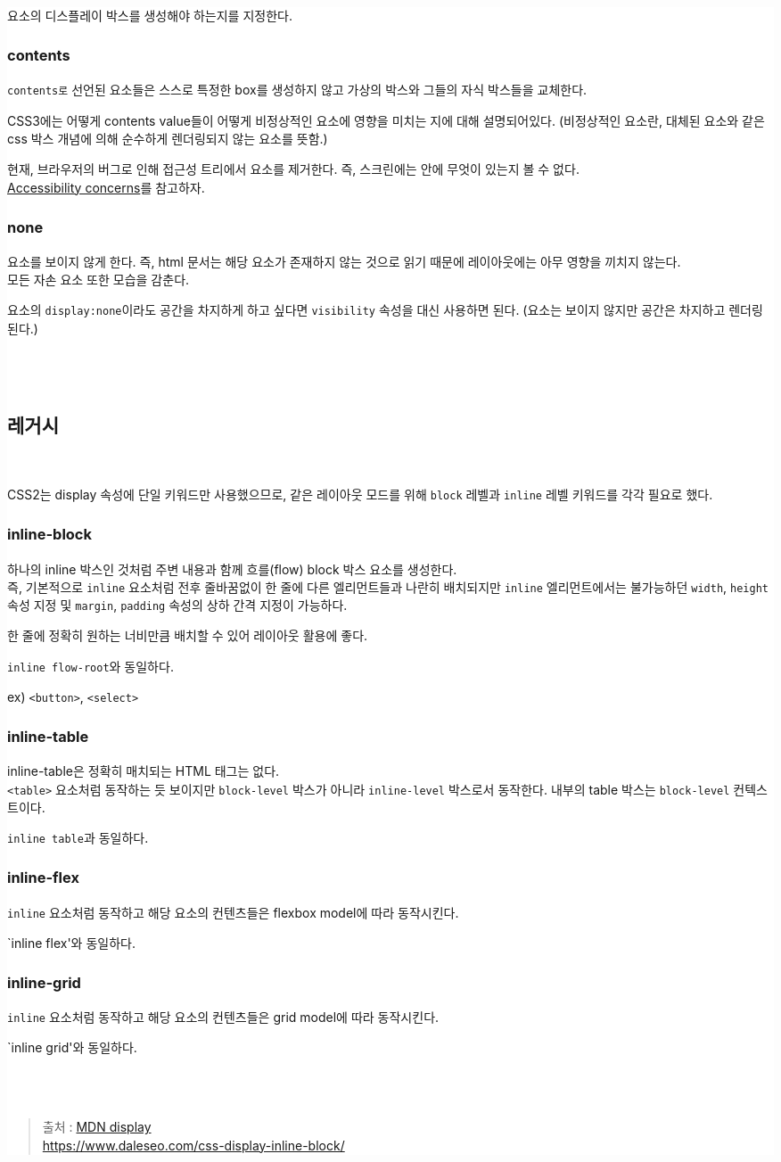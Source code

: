 요소의 디스플레이 박스를 생성해야 하는지를 지정한다.

### contents
`contents로` 선언된 요소들은 스스로 특정한 box를 생성하지 않고 가상의 박스와 그들의 자식 박스들을 교체한다.  

CSS3에는 어떻게 contents value들이 어떻게 비정상적인 요소에 영향을 미치는 지에 대해 설명되어있다. (비정상적인 요소란,  대체된 요소와 같은 css 박스 개념에 의해 순수하게 렌더링되지 않는 요소를 뜻함.)  

현재, 브라우저의 버그로 인해 접근성 트리에서 요소를 제거한다. 즉, 스크린에는 안에 무엇이 있는지 볼 수 없다.  
[Accessibility concerns](https://developer.mozilla.org/en-US/docs/Learn/Tools_and_testing/Cross_browser_testing/Accessibility)를 참고하자.

### none
요소를 보이지 않게 한다. 즉, html 문서는 해당 요소가 존재하지 않는 것으로 읽기 때문에 레이아웃에는 아무 영향을 끼치지 않는다.  
모든 자손 요소 또한 모습을 감춘다.  

요소의 `display:none`이라도 공간을 차지하게 하고 싶다면 `visibility` 속성을 대신 사용하면 된다. (요소는 보이지 않지만 공간은 차지하고 렌더링된다.)

<br/><br/>

## 레거시 <display-legacy>
<br/>

CSS2는 display 속성에 단일 키워드만 사용했으므로, 같은 레이아웃 모드를 위해 `block` 레벨과 `inline` 레벨 키워드를 각각 필요로 했다.

### inline-block
하나의 inline 박스인 것처럼 주변 내용과 함께 흐를(flow) block 박스 요소를 생성한다.  
즉, 기본적으로 `inline` 요소처럼 전후 줄바꿈없이 한 줄에 다른 엘리먼트들과 나란히 배치되지만 `inline` 엘리먼트에서는 불가능하던 `width`, `height` 속성 지정 및 `margin`, `padding` 속성의 상하 간격 지정이 가능하다.  

한 줄에 정확히 원하는 너비만큼 배치할 수 있어 레이아웃 활용에 좋다.

`inline flow-root`와 동일하다.

ex) `<button>`, `<select>`

### inline-table
inline-table은 정확히 매치되는 HTML 태그는 없다.  
`<table>` 요소처럼 동작하는 듯 보이지만 `block-level` 박스가 아니라 `inline-level` 박스로서 동작한다. 내부의 table 박스는 `block-level` 컨텍스트이다.

`inline table`과 동일하다.

### inline-flex
`inline` 요소처럼 동작하고 해당 요소의 컨텐츠들은 flexbox model에 따라 동작시킨다.

`inline flex'와 동일하다.

### inline-grid
`inline` 요소처럼 동작하고 해당 요소의 컨텐츠들은 grid model에 따라 동작시킨다.

`inline grid'와 동일하다.


<br/><br/>

> 출처 : [MDN display](https://developer.mozilla.org/ko/docs/Web/CSS/display)  
  https://www.daleseo.com/css-display-inline-block/
